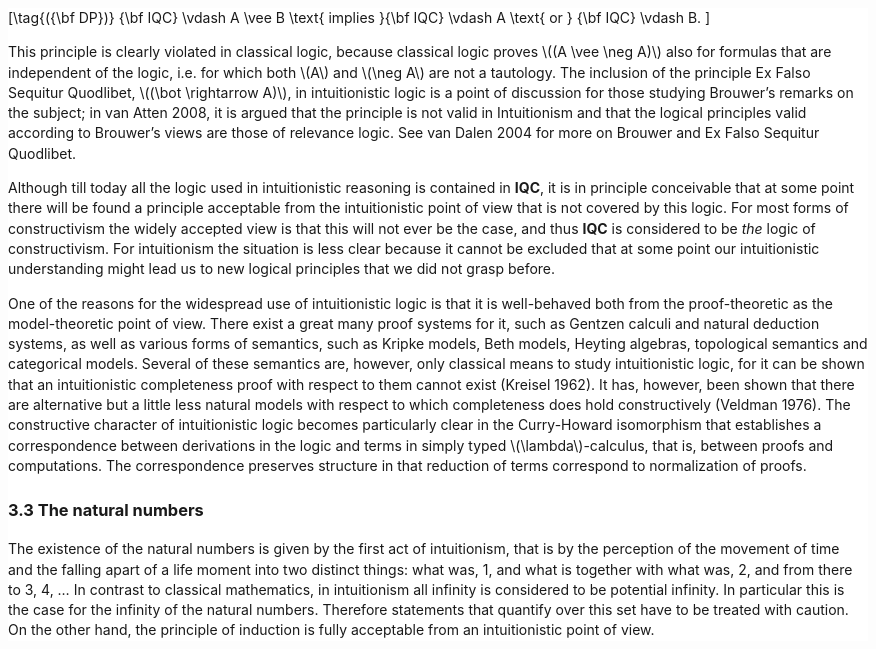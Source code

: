 \[\tag{\({\bf DP}\)} 
{\bf IQC} \vdash A \vee B \text{ implies }{\bf IQC} \vdash A \text{ or } {\bf IQC} \vdash B.
\]

<p>
This principle is clearly violated in classical logic, because
classical logic proves \((A \vee \neg A)\) also for formulas that are
independent of the logic, i.e. for which both \(A\) and \(\neg A\) are
not a tautology. The inclusion of the principle Ex Falso Sequitur
Quodlibet, \((\bot \rightarrow A)\), in intuitionistic logic is a
point of discussion for those studying Brouwer&rsquo;s remarks on the
subject; in van Atten 2008, it is argued that the principle is not
valid in Intuitionism and that the logical principles valid according
to Brouwer&rsquo;s views are those of relevance logic. See van Dalen
2004 for more on Brouwer and Ex Falso Sequitur Quodlibet. </p>

<p>
Although till today all the logic used in intuitionistic reasoning is
contained in <b>IQC</b>, it is in principle conceivable that at some
point there will be found a principle acceptable from the
intuitionistic point of view that is not covered by this logic. For
most forms of constructivism the widely accepted view is that this
will not ever be the case, and thus <b>IQC</b> is considered to be
<em>the</em> logic of constructivism. For intuitionism the situation
is less clear because it cannot be excluded that at some point our
intuitionistic understanding might lead us to new logical principles
that we did not grasp before. </p>

<p>
One of the reasons for the widespread use of intuitionistic logic is
that it is well-behaved both from the proof-theoretic as the
model-theoretic point of view. There exist a great many proof systems
for it, such as Gentzen calculi and natural deduction systems, as well
as various forms of semantics, such as Kripke models, Beth models,
Heyting algebras, topological semantics and categorical models.
Several of these semantics are, however, only classical means to study
intuitionistic logic, for it can be shown that an intuitionistic
completeness proof with respect to them cannot exist (Kreisel 1962).
It has, however, been shown that there are alternative but a little
less natural models with respect to which completeness does hold
constructively (Veldman 1976). The constructive character of
intuitionistic logic becomes particularly clear in the Curry-Howard
isomorphism that establishes a correspondence between derivations in
the logic and terms in simply typed \(\lambda\)-calculus, that is,
between proofs and computations. The correspondence preserves
structure in that reduction of terms correspond to normalization of
proofs. </p>

<h3><a name="NatNum">3.3 The natural numbers</a></h3>

<p>
The existence of the natural numbers is given by the first act of
intuitionism, that is by the perception of the movement of time and
the falling apart of a life moment into two distinct things: what was,
1, and what is together with what was, 2, and from there to 3, 4, &hellip;
In contrast to classical mathematics, in intuitionism all infinity is
considered to be potential infinity. In particular this is the case
for the infinity of the natural numbers. Therefore statements that
quantify over this set have to be treated with caution. On the other
hand, the principle of induction is fully acceptable from an
intuitionistic point of view.</p>
